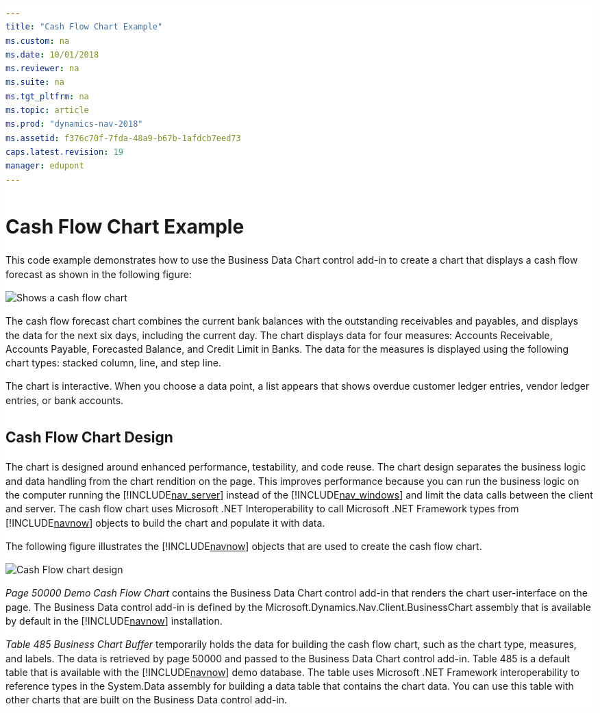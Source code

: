```yaml
---
title: "Cash Flow Chart Example"
ms.custom: na
ms.date: 10/01/2018
ms.reviewer: na
ms.suite: na
ms.tgt_pltfrm: na
ms.topic: article
ms.prod: "dynamics-nav-2018"
ms.assetid: f376c70f-7fda-48a9-b67b-1afdcb7eed73
caps.latest.revision: 19
manager: edupont
---
```

# Cash Flow Chart Example
This code example demonstrates how to use the Business Data Chart control add-in to create a chart that displays a cash flow forecast as shown in the following figure:  
  
 ![Shows a cash flow chart](media/NAV_RTC_CashFlowChart.PNG "NAV\_RTC\_CashFlowChart")  
  
 The cash flow forecast chart combines the current bank balances with the outstanding receivables and payables, and displays the data for the next six days, including the current day. The chart displays data for four measures: Accounts Receivable, Accounts Payable, Forecasted Balance, and Credit Limit in Banks. The data for the measures is displayed using the following chart types: stacked column, line, and step line.  
  
 The chart is interactive. When you choose a data point, a list appears that shows overdue customer ledger entries, vendor ledger entries, or bank accounts.  
  
## Cash Flow Chart Design  
 The chart is designed around enhanced performance, testability, and code reuse. The chart design separates the business logic and data handling from the chart rendition on the page. This improves performance because you can run the business logic on the computer running the [!INCLUDE[nav_server](includes/nav_server_md.md)] instead of the [!INCLUDE[nav_windows](includes/nav_windows_md.md)] and limit the data calls between the client and server. The cash flow chart uses Microsoft .NET Interoperability to call Microsoft .NET Framework types from [!INCLUDE[navnow](includes/navnow_md.md)] objects to build the chart and populate it with data.  
  
 The following figure illustrates the [!INCLUDE[navnow](includes/navnow_md.md)] objects that are used to create the cash flow chart.  
  
 ![Cash Flow chart design](media/NAV_CSIDE_ClientServerCashFlowChart.png "NAV\_CSIDE\_ClientServerCashFlowChart")  
  
 *Page 50000 Demo Cash Flow Chart* contains the Business Data Chart control add-in that renders the chart user-interface on the page. The Business Data control add-in is defined by the Microsoft.Dynamics.Nav.Client.BusinessChart assembly that is available by default in the [!INCLUDE[navnow](includes/navnow_md.md)] installation.  
  
 *Table 485 Business Chart Buffer* temporarily holds the data for building the cash flow chart, such as the chart type, measures, and labels. The data is retrieved by page 50000 and passed to the Business Data Chart control add-in. Table 485 is a default table that is available with the [!INCLUDE[navnow](includes/navnow_md.md)] demo database. The table uses Microsoft .NET Framework interoperability to reference types in the System.Data assembly for building a data table that contains the chart data. You can use this table with other charts that are built on the Business Data control add-in.  
  